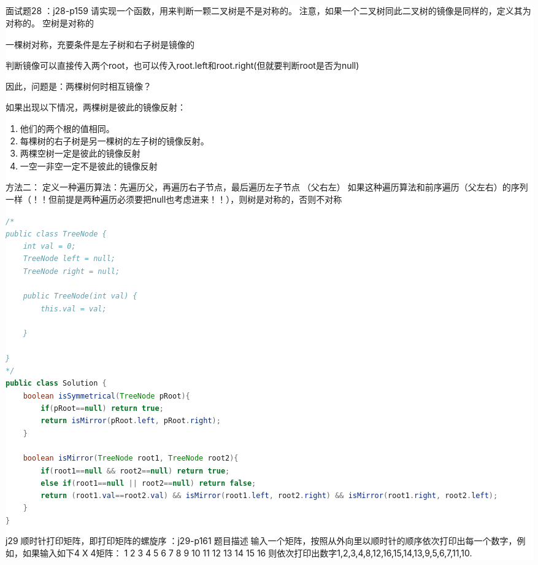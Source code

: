 
面试题28 ：j28-p159
请实现一个函数，用来判断一颗二叉树是不是对称的。
注意，如果一个二叉树同此二叉树的镜像是同样的，定义其为对称的。
空树是对称的

一棵树对称，充要条件是左子树和右子树是镜像的

判断镜像可以直接传入两个root，也可以传入root.left和root.right(但就要判断root是否为null)


因此，问题是：两棵树何时相互镜像？

如果出现以下情况，两棵树是彼此的镜像反射：
1. 他们的两个根的值相同。
2. 每棵树的右子树是另一棵树的左子树的镜像反射。
3. 两棵空树一定是彼此的镜像反射
4. 一空一非空一定不是彼此的镜像反射

方法二：
定义一种遍历算法：先遍历父，再遍历右子节点，最后遍历左子节点 （父右左）
如果这种遍历算法和前序遍历（父左右）的序列一样（！！但前提是两种遍历必须要把null也考虑进来！！），则树是对称的，否则不对称

```java
/*
public class TreeNode {
    int val = 0;
    TreeNode left = null;
    TreeNode right = null;

    public TreeNode(int val) {
        this.val = val;

    }

}
*/
public class Solution {
    boolean isSymmetrical(TreeNode pRoot){
        if(pRoot==null) return true;
        return isMirror(pRoot.left, pRoot.right);
    }

    boolean isMirror(TreeNode root1, TreeNode root2){
        if(root1==null && root2==null) return true;
        else if(root1==null || root2==null) return false;
        return (root1.val==root2.val) && isMirror(root1.left, root2.right) && isMirror(root1.right, root2.left);
    }
}
```

j29 顺时针打印矩阵，即打印矩阵的螺旋序 ：j29-p161
题目描述
输入一个矩阵，按照从外向里以顺时针的顺序依次打印出每一个数字，例如，如果输入如下4 X 4矩阵： 1 2 3 4 5 6 7 8 9 10 11 12 13 14 15 16 则依次打印出数字1,2,3,4,8,12,16,15,14,13,9,5,6,7,11,10.
